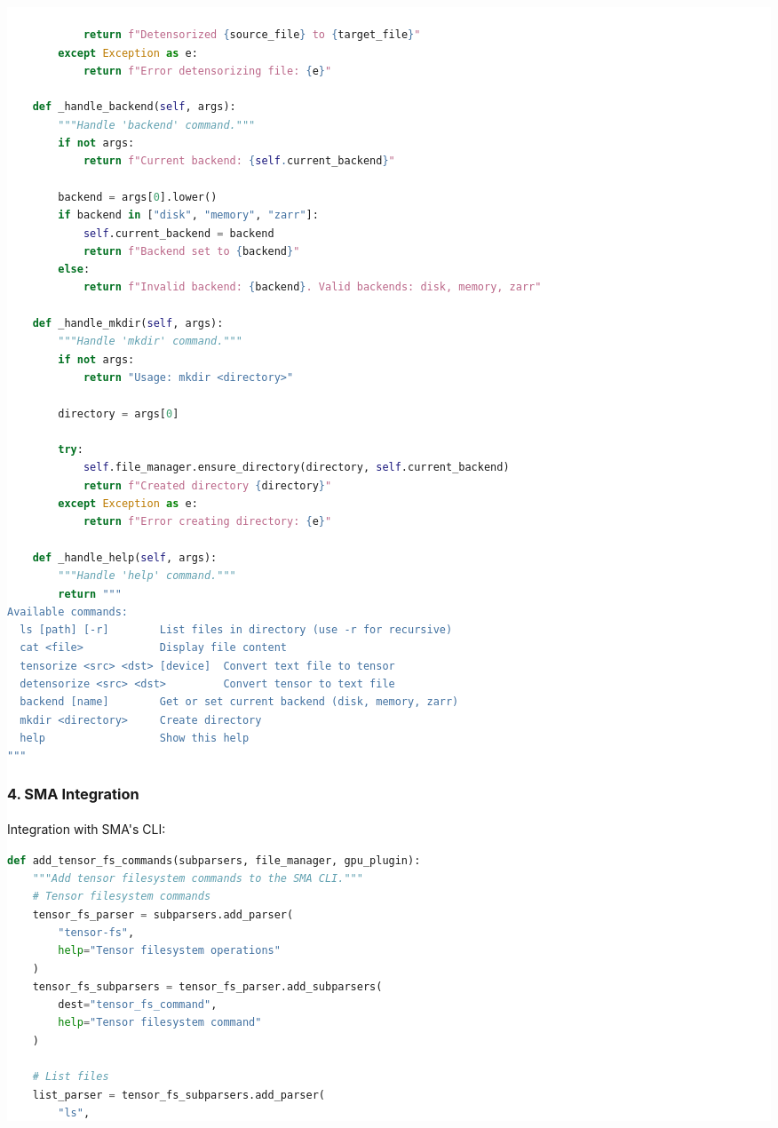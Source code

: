 ```python

            return f"Detensorized {source_file} to {target_file}"
        except Exception as e:
            return f"Error detensorizing file: {e}"

    def _handle_backend(self, args):
        """Handle 'backend' command."""
        if not args:
            return f"Current backend: {self.current_backend}"

        backend = args[0].lower()
        if backend in ["disk", "memory", "zarr"]:
            self.current_backend = backend
            return f"Backend set to {backend}"
        else:
            return f"Invalid backend: {backend}. Valid backends: disk, memory, zarr"

    def _handle_mkdir(self, args):
        """Handle 'mkdir' command."""
        if not args:
            return "Usage: mkdir <directory>"

        directory = args[0]

        try:
            self.file_manager.ensure_directory(directory, self.current_backend)
            return f"Created directory {directory}"
        except Exception as e:
            return f"Error creating directory: {e}"

    def _handle_help(self, args):
        """Handle 'help' command."""
        return """
Available commands:
  ls [path] [-r]        List files in directory (use -r for recursive)
  cat <file>            Display file content
  tensorize <src> <dst> [device]  Convert text file to tensor
  detensorize <src> <dst>         Convert tensor to text file
  backend [name]        Get or set current backend (disk, memory, zarr)
  mkdir <directory>     Create directory
  help                  Show this help
"""
```

### 4. SMA Integration

Integration with SMA's CLI:

```python
def add_tensor_fs_commands(subparsers, file_manager, gpu_plugin):
    """Add tensor filesystem commands to the SMA CLI."""
    # Tensor filesystem commands
    tensor_fs_parser = subparsers.add_parser(
        "tensor-fs",
        help="Tensor filesystem operations"
    )
    tensor_fs_subparsers = tensor_fs_parser.add_subparsers(
        dest="tensor_fs_command",
        help="Tensor filesystem command"
    )

    # List files
    list_parser = tensor_fs_subparsers.add_parser(
        "ls",
```